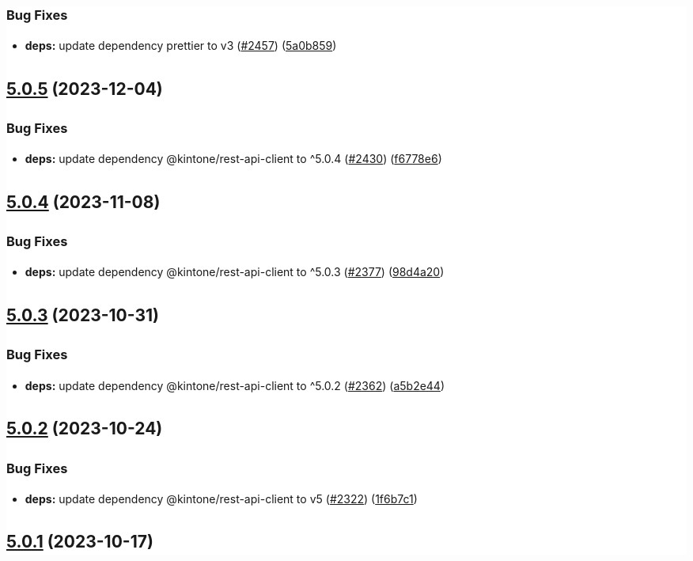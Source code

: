 
### Bug Fixes

* **deps:** update dependency prettier to v3 ([#2457](https://github.com/kintone/js-sdk/issues/2457)) ([5a0b859](https://github.com/kintone/js-sdk/commit/5a0b859807530564732caa194e9251f37268b164))

## [5.0.5](https://github.com/kintone/js-sdk/compare/@kintone/rest-api-client-demo@5.0.4...@kintone/rest-api-client-demo@5.0.5) (2023-12-04)


### Bug Fixes

* **deps:** update dependency @kintone/rest-api-client to ^5.0.4 ([#2430](https://github.com/kintone/js-sdk/issues/2430)) ([f6778e6](https://github.com/kintone/js-sdk/commit/f6778e67920bf3842ff1ec610e8085decedad6fa))

## [5.0.4](https://github.com/kintone/js-sdk/compare/@kintone/rest-api-client-demo@5.0.3...@kintone/rest-api-client-demo@5.0.4) (2023-11-08)


### Bug Fixes

* **deps:** update dependency @kintone/rest-api-client to ^5.0.3 ([#2377](https://github.com/kintone/js-sdk/issues/2377)) ([98d4a20](https://github.com/kintone/js-sdk/commit/98d4a20267f813726176af760948f6797a9de03a))

## [5.0.3](https://github.com/kintone/js-sdk/compare/@kintone/rest-api-client-demo@5.0.2...@kintone/rest-api-client-demo@5.0.3) (2023-10-31)


### Bug Fixes

* **deps:** update dependency @kintone/rest-api-client to ^5.0.2 ([#2362](https://github.com/kintone/js-sdk/issues/2362)) ([a5b2e44](https://github.com/kintone/js-sdk/commit/a5b2e4431032b9e7b0659167726290fe0eebd316))

## [5.0.2](https://github.com/kintone/js-sdk/compare/@kintone/rest-api-client-demo@5.0.1...@kintone/rest-api-client-demo@5.0.2) (2023-10-24)


### Bug Fixes

* **deps:** update dependency @kintone/rest-api-client to v5 ([#2322](https://github.com/kintone/js-sdk/issues/2322)) ([1f6b7c1](https://github.com/kintone/js-sdk/commit/1f6b7c1c0a295c24f9559912a3adfd1bfa049335))

## [5.0.1](https://github.com/kintone/js-sdk/compare/@kintone/rest-api-client-demo@5.0.0...@kintone/rest-api-client-demo@5.0.1) (2023-10-17)

